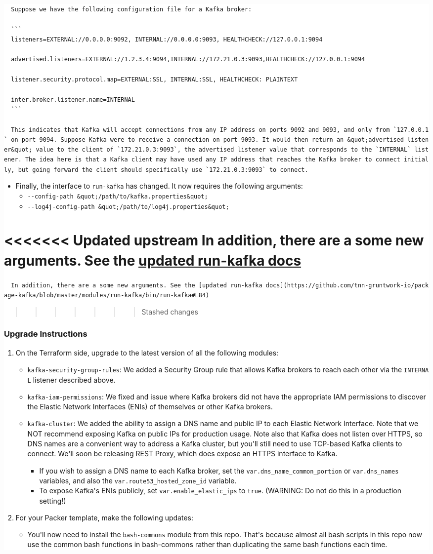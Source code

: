       Suppose we have the following configuration file for a Kafka broker:

      ```
      listeners=EXTERNAL://0.0.0.0:9092, INTERNAL://0.0.0.0:9093, HEALTHCHECK://127.0.0.1:9094
   
      advertised.listeners=EXTERNAL://1.2.3.4:9094,INTERNAL://172.21.0.3:9093,HEALTHCHECK://127.0.0.1:9094
   
      listener.security.protocol.map=EXTERNAL:SSL, INTERNAL:SSL, HEALTHCHECK: PLAINTEXT
   
      inter.broker.listener.name=INTERNAL
      ```
   
      This indicates that Kafka will accept connections from any IP address on ports 9092 and 9093, and only from `127.0.0.1` on port 9094. Suppose Kafka were to receive a connection on port 9093. It would then return an &quot;advertised listener&quot; value to the client of `172.21.0.3:9093`, the advertised listener value that corresponds to the `INTERNAL` listener. The idea here is that a Kafka client may have used any IP address that reaches the Kafka broker to connect initially, but going forward the client should specifically use `172.21.0.3:9093` to connect.

   - Finally, the interface to `run-kafka` has changed. It now requires the following arguments:
      - `--config-path &quot;/path/to/kafka.properties&quot;` 
      - `--log4j-config-path &quot;/path/to/log4j.properties&quot;`

<<<<<<< Updated upstream
      In addition, there are a some new arguments. See the [updated run-kafka docs](https://github.com/tnn-gruntwork-io/package-kafka/blob/master/modules/run-kafka/bin/run-kafka#L84)
=======
      In addition, there are a some new arguments. See the [updated run-kafka docs](https://github.com/tnn-gruntwork-io/package-kafka/blob/master/modules/run-kafka/bin/run-kafka#L84)
>>>>>>> Stashed changes

   ### Upgrade Instructions
   
1. On the Terraform side, upgrade to the latest version of all the following modules:

   - `kafka-security-group-rules`: We added a Security Group rule that allows Kafka brokers to reach each other via the `INTERNAL` listener described above.

   - `kafka-iam-permissions`: We fixed and issue where Kafka brokers did not have the appropriate IAM permissions to discover the Elastic Network Interfaces (ENIs) of themselves or other Kafka brokers.

   - `kafka-cluster`: We added the ability to assign a DNS name and public IP to each Elastic Network Interface. Note that we NOT recommend exposing Kafka on public IPs for production usage. Note also that Kafka does not listen over HTTPS, so DNS names are a convenient way to address a Kafka cluster, but you&apos;ll still need to use TCP-based Kafka clients to connect. We&apos;ll soon be releasing REST Proxy, which does expose an HTTPS interface to Kafka.
       - If you wish to assign a DNS name to each Kafka broker, set the `var.dns_name_common_portion` or `var.dns_names` variables, and also the `var.route53_hosted_zone_id` variable.
       - To expose Kafka&apos;s ENIs publicly, set `var.enable_elastic_ips` to `true`. (WARNING: Do not do this in a production setting!)

1. For your Packer template, make the following updates:
 
   - You&apos;ll now need to install the `bash-commons` module from this repo. That&apos;s because almost all bash scripts in this repo now use the common bash functions in bash-commons rather than duplicating the same bash functions each time.
